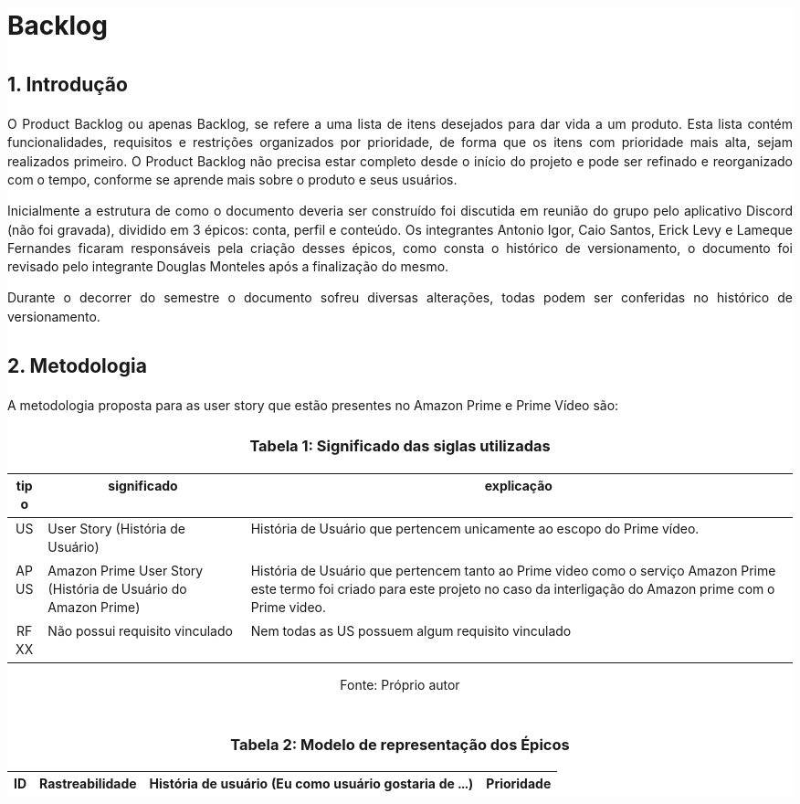 # Backlog

## 1. Introdução
<p align="justify">
O Product Backlog ou apenas Backlog, se refere a uma lista de itens desejados para dar vida a um produto. Esta lista contém funcionalidades, requisitos e restrições organizados por prioridade, de forma que os itens com prioridade mais alta, sejam realizados primeiro. O Product Backlog não precisa estar completo desde o início do projeto e pode ser refinado e reorganizado com o tempo, conforme se aprende mais sobre o produto e seus usuários.
</p>
<p align="justify">
Inicialmente a estrutura de como o documento deveria ser construído foi discutida em reunião do grupo pelo aplicativo Discord (não foi gravada), dividido em 3 épicos: conta, perfil e conteúdo. Os integrantes Antonio Igor, Caio Santos, Erick Levy e Lameque Fernandes ficaram responsáveis pela criação desses épicos, como consta o histórico de versionamento, o documento foi revisado pelo integrante Douglas Monteles após a finalização do mesmo.
</p>
<p align="justify">
Durante o decorrer do semestre o documento sofreu diversas alterações, todas podem ser conferidas no histórico de versionamento.
</p>

## 2. Metodologia
<p align="justify">
A metodologia proposta para as user story que estão presentes no Amazon Prime e Prime Vídeo são:
</p>

<center>

### Tabela 1: Significado das siglas utilizadas

| tipo  |  significado   | explicação    | 
| :-------------: |----------------|---------------|
| US   |  User Story (História de Usuário)  | História de Usuário que pertencem unicamente ao escopo do Prime vídeo. |
| APUS  |  Amazon Prime User Story (História de Usuário do Amazon Prime)  | História de Usuário que pertencem tanto ao Prime video como o serviço Amazon Prime este termo foi criado para este projeto no caso da interligação do Amazon prime com o Prime video. |
| RFXX | Não possui requisito vinculado | Nem todas as US possuem algum requisito vinculado |

<figcaption>Fonte: Próprio autor</figcaption>

</center>

<br>

<center>

### Tabela 2: Modelo de representação dos Épicos

| ID | Rastreabilidade | História de usuário (Eu como usuário gostaria de ...) | Prioridade |
| -- | :-------------: | ----------------------------------------------------- | ---------- |
